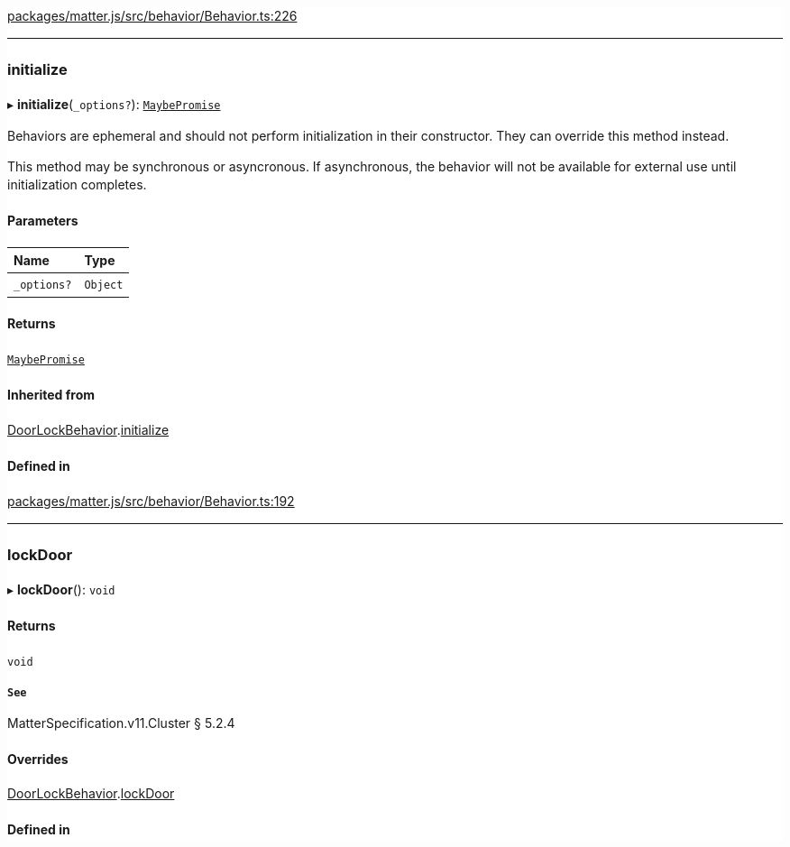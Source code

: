 [packages/matter.js/src/behavior/Behavior.ts:226](https://github.com/project-chip/matter.js/blob/558e12c94a201592c28c7bc0743705360b3e5ca6/packages/matter.js/src/behavior/Behavior.ts#L226)

___

### initialize

▸ **initialize**(`_options?`): [`MaybePromise`](../modules/util_export.md#maybepromise)

Behaviors are ephemeral and should not perform initialization in their constructor.  They can override this
method instead.

This method may be synchronous or asyncronous.  If asynchronous, the behavior will not be available for external
use until initialization completes.

#### Parameters

| Name | Type |
| :------ | :------ |
| `_options?` | `Object` |

#### Returns

[`MaybePromise`](../modules/util_export.md#maybepromise)

#### Inherited from

[DoorLockBehavior](../interfaces/behavior_definitions_door_lock_export.DoorLockBehavior-1.md).[initialize](../interfaces/behavior_definitions_door_lock_export.DoorLockBehavior-1.md#initialize)

#### Defined in

[packages/matter.js/src/behavior/Behavior.ts:192](https://github.com/project-chip/matter.js/blob/558e12c94a201592c28c7bc0743705360b3e5ca6/packages/matter.js/src/behavior/Behavior.ts#L192)

___

### lockDoor

▸ **lockDoor**(): `void`

#### Returns

`void`

**`See`**

MatterSpecification.v11.Cluster § 5.2.4

#### Overrides

[DoorLockBehavior](../interfaces/behavior_definitions_door_lock_export.DoorLockBehavior-1.md).[lockDoor](../interfaces/behavior_definitions_door_lock_export.DoorLockBehavior-1.md#lockdoor)

#### Defined in

